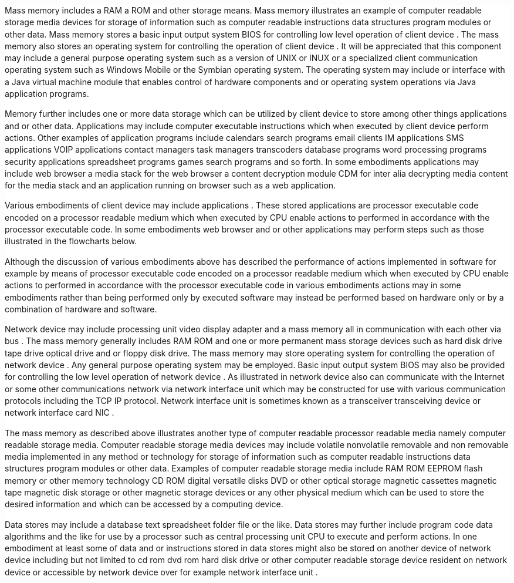 Mass memory includes a RAM a ROM and other storage means. Mass memory illustrates an example of computer readable storage media devices for storage of information such as computer readable instructions data structures program modules or other data. Mass memory stores a basic input output system BIOS for controlling low level operation of client device . The mass memory also stores an operating system for controlling the operation of client device . It will be appreciated that this component may include a general purpose operating system such as a version of UNIX or INUX or a specialized client communication operating system such as Windows Mobile or the Symbian operating system. The operating system may include or interface with a Java virtual machine module that enables control of hardware components and or operating system operations via Java application programs.

Memory further includes one or more data storage which can be utilized by client device to store among other things applications and or other data. Applications may include computer executable instructions which when executed by client device perform actions. Other examples of application programs include calendars search programs email clients IM applications SMS applications VOIP applications contact managers task managers transcoders database programs word processing programs security applications spreadsheet programs games search programs and so forth. In some embodiments applications may include web browser a media stack for the web browser a content decryption module CDM for inter alia decrypting media content for the media stack and an application running on browser such as a web application.

Various embodiments of client device may include applications . These stored applications are processor executable code encoded on a processor readable medium which when executed by CPU enable actions to performed in accordance with the processor executable code. In some embodiments web browser and or other applications may perform steps such as those illustrated in the flowcharts below.

Although the discussion of various embodiments above has described the performance of actions implemented in software for example by means of processor executable code encoded on a processor readable medium which when executed by CPU enable actions to performed in accordance with the processor executable code in various embodiments actions may in some embodiments rather than being performed only by executed software may instead be performed based on hardware only or by a combination of hardware and software.

Network device may include processing unit video display adapter and a mass memory all in communication with each other via bus . The mass memory generally includes RAM ROM and one or more permanent mass storage devices such as hard disk drive tape drive optical drive and or floppy disk drive. The mass memory may store operating system for controlling the operation of network device . Any general purpose operating system may be employed. Basic input output system BIOS may also be provided for controlling the low level operation of network device . As illustrated in network device also can communicate with the Internet or some other communications network via network interface unit which may be constructed for use with various communication protocols including the TCP IP protocol. Network interface unit is sometimes known as a transceiver transceiving device or network interface card NIC .

The mass memory as described above illustrates another type of computer readable processor readable media namely computer readable storage media. Computer readable storage media devices may include volatile nonvolatile removable and non removable media implemented in any method or technology for storage of information such as computer readable instructions data structures program modules or other data. Examples of computer readable storage media include RAM ROM EEPROM flash memory or other memory technology CD ROM digital versatile disks DVD or other optical storage magnetic cassettes magnetic tape magnetic disk storage or other magnetic storage devices or any other physical medium which can be used to store the desired information and which can be accessed by a computing device.

Data stores may include a database text spreadsheet folder file or the like. Data stores may further include program code data algorithms and the like for use by a processor such as central processing unit CPU to execute and perform actions. In one embodiment at least some of data and or instructions stored in data stores might also be stored on another device of network device including but not limited to cd rom dvd rom hard disk drive or other computer readable storage device resident on network device or accessible by network device over for example network interface unit .
